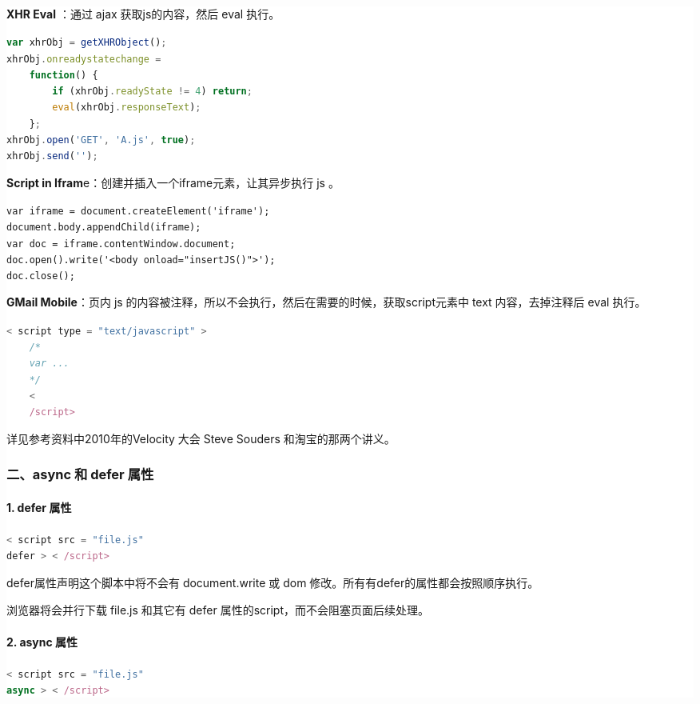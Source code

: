

**XHR Eval** ：通过 ajax 获取js的内容，然后 eval 执行。

```js
var xhrObj = getXHRObject();
xhrObj.onreadystatechange =
    function() {
        if (xhrObj.readyState != 4) return;
        eval(xhrObj.responseText);
    };
xhrObj.open('GET', 'A.js', true);
xhrObj.send('');
```

**Script in Ifram**e：创建并插入一个iframe元素，让其异步执行 js 。

```
var iframe = document.createElement('iframe');
document.body.appendChild(iframe);
var doc = iframe.contentWindow.document;
doc.open().write('<body onload="insertJS()">');
doc.close();
```

**GMail Mobile**：页内 js 的内容被注释，所以不会执行，然后在需要的时候，获取script元素中 text 内容，去掉注释后 eval 执行。

```js
< script type = "text/javascript" >
    /*
    var ...
    */
    <
    /script>
```

详见参考资料中2010年的Velocity 大会 Steve Souders 和淘宝的那两个讲义。



### **二、async 和 defer 属性**

#### **1. defer 属性**

```js
< script src = "file.js"
defer > < /script>
```

defer属性声明这个脚本中将不会有 document.write 或 dom 修改。所有有defer的属性都会按照顺序执行。

浏览器将会并行下载 file.js 和其它有 defer 属性的script，而不会阻塞页面后续处理。

#### **2. async 属性**

```js
< script src = "file.js"
async > < /script>
```
